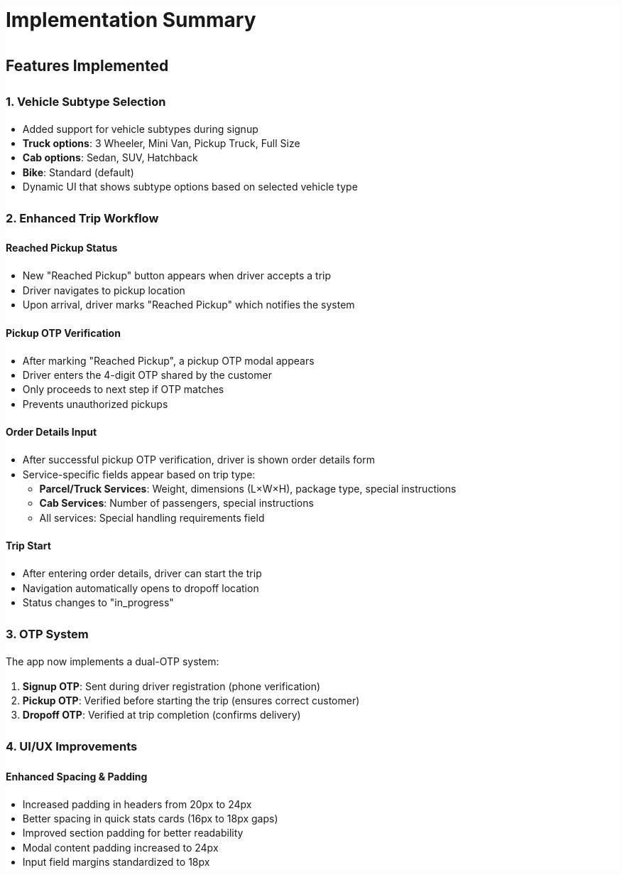# Implementation Summary

## Features Implemented

### 1. Vehicle Subtype Selection
- Added support for vehicle subtypes during signup
- **Truck options**: 3 Wheeler, Mini Van, Pickup Truck, Full Size
- **Cab options**: Sedan, SUV, Hatchback
- **Bike**: Standard (default)
- Dynamic UI that shows subtype options based on selected vehicle type

### 2. Enhanced Trip Workflow

#### Reached Pickup Status
- New "Reached Pickup" button appears when driver accepts a trip
- Driver navigates to pickup location
- Upon arrival, driver marks "Reached Pickup" which notifies the system

#### Pickup OTP Verification
- After marking "Reached Pickup", a pickup OTP modal appears
- Driver enters the 4-digit OTP shared by the customer
- Only proceeds to next step if OTP matches
- Prevents unauthorized pickups

#### Order Details Input
- After successful pickup OTP verification, driver is shown order details form
- Service-specific fields appear based on trip type:
  - **Parcel/Truck Services**: Weight, dimensions (L×W×H), package type, special instructions
  - **Cab Services**: Number of passengers, special instructions
  - All services: Special handling requirements field

#### Trip Start
- After entering order details, driver can start the trip
- Navigation automatically opens to dropoff location
- Status changes to "in_progress"

### 3. OTP System
The app now implements a dual-OTP system:

1. **Signup OTP**: Sent during driver registration (phone verification)
2. **Pickup OTP**: Verified before starting the trip (ensures correct customer)
3. **Dropoff OTP**: Verified at trip completion (confirms delivery)

### 4. UI/UX Improvements

#### Enhanced Spacing & Padding
- Increased padding in headers from 20px to 24px
- Better spacing in quick stats cards (16px to 18px gaps)
- Improved section padding for better readability
- Modal content padding increased to 24px
- Input field margins standardized to 18px
